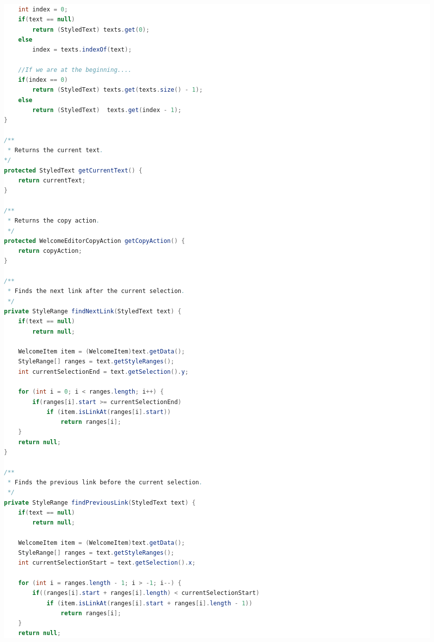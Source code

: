 ```java
	int index = 0;
	if(text == null)
		return (StyledText) texts.get(0);
	else
		index = texts.indexOf(text);
		
	//If we are at the beginning....
	if(index == 0)
		return (StyledText) texts.get(texts.size() - 1);
	else
		return (StyledText)  texts.get(index - 1);						
}

/**
 * Returns the current text.
*/
protected StyledText getCurrentText() {
	return currentText;
}

/**
 * Returns the copy action. 
 */
protected WelcomeEditorCopyAction getCopyAction() {
	return copyAction;
}

/**
 * Finds the next link after the current selection.
 */
private StyleRange findNextLink(StyledText text) {
	if(text == null)
		return null;
		
	WelcomeItem item = (WelcomeItem)text.getData();		
	StyleRange[] ranges = text.getStyleRanges();
	int currentSelectionEnd = text.getSelection().y;

	for (int i = 0; i < ranges.length; i++) {
		if(ranges[i].start >= currentSelectionEnd)
			if (item.isLinkAt(ranges[i].start))
				return ranges[i];
	}
	return null;
}

/**
 * Finds the previous link before the current selection.
 */
private StyleRange findPreviousLink(StyledText text) {
	if(text == null)
		return null;
		
	WelcomeItem item = (WelcomeItem)text.getData();
	StyleRange[] ranges = text.getStyleRanges();
	int currentSelectionStart = text.getSelection().x;

	for (int i = ranges.length - 1; i > -1; i--) {
		if((ranges[i].start + ranges[i].length) < currentSelectionStart)
			if (item.isLinkAt(ranges[i].start + ranges[i].length - 1))
				return ranges[i];
	}
	return null;
```